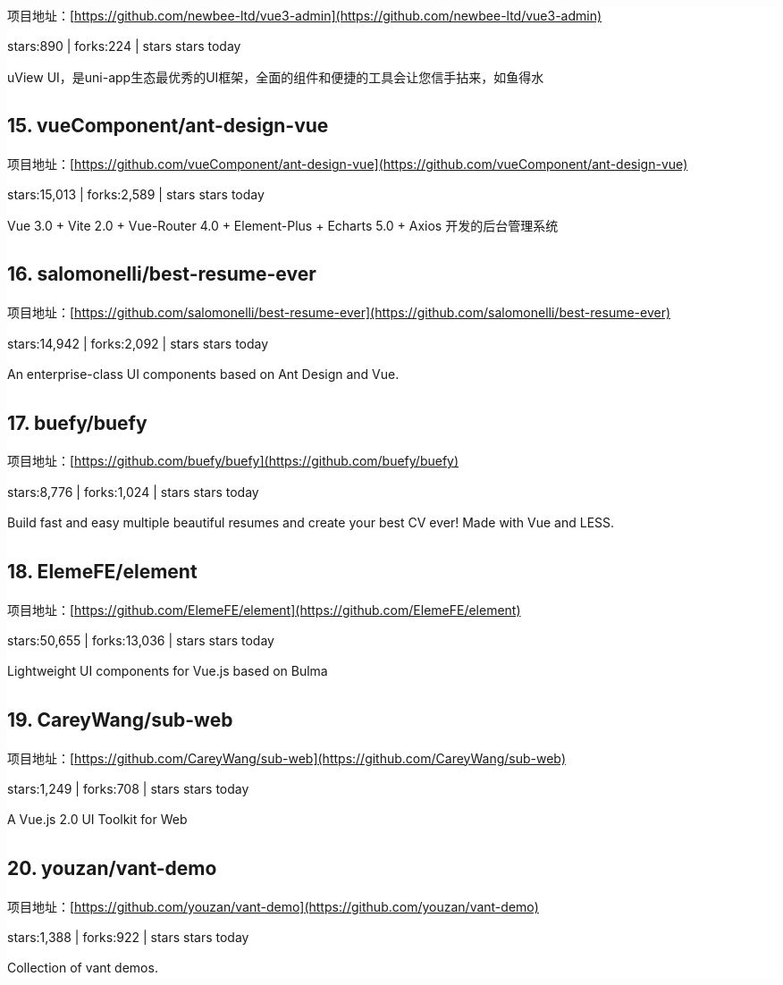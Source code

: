 项目地址：[https://github.com/newbee-ltd/vue3-admin](https://github.com/newbee-ltd/vue3-admin)

stars:890 | forks:224 | stars stars today 

uView UI，是uni-app生态最优秀的UI框架，全面的组件和便捷的工具会让您信手拈来，如鱼得水

## 15. vueComponent/ant-design-vue 

项目地址：[https://github.com/vueComponent/ant-design-vue](https://github.com/vueComponent/ant-design-vue)

stars:15,013 | forks:2,589 | stars stars today 

  Vue 3.0 + Vite 2.0 + Vue-Router 4.0 + Element-Plus + Echarts 5.0 + Axios 开发的后台管理系统

## 16. salomonelli/best-resume-ever 

项目地址：[https://github.com/salomonelli/best-resume-ever](https://github.com/salomonelli/best-resume-ever)

stars:14,942 | forks:2,092 | stars stars today 

 An enterprise-class UI components based on Ant Design and Vue. 

## 17. buefy/buefy 

项目地址：[https://github.com/buefy/buefy](https://github.com/buefy/buefy)

stars:8,776 | forks:1,024 | stars stars today 

  Build fast  and easy multiple beautiful resumes and create your best CV ever! Made with Vue and LESS.

## 18. ElemeFE/element 

项目地址：[https://github.com/ElemeFE/element](https://github.com/ElemeFE/element)

stars:50,655 | forks:13,036 | stars stars today 

Lightweight UI components for Vue.js based on Bulma

## 19. CareyWang/sub-web 

项目地址：[https://github.com/CareyWang/sub-web](https://github.com/CareyWang/sub-web)

stars:1,249 | forks:708 | stars stars today 

A Vue.js 2.0 UI Toolkit for Web

## 20. youzan/vant-demo 

项目地址：[https://github.com/youzan/vant-demo](https://github.com/youzan/vant-demo)

stars:1,388 | forks:922 | stars stars today 

Collection of vant demos.
